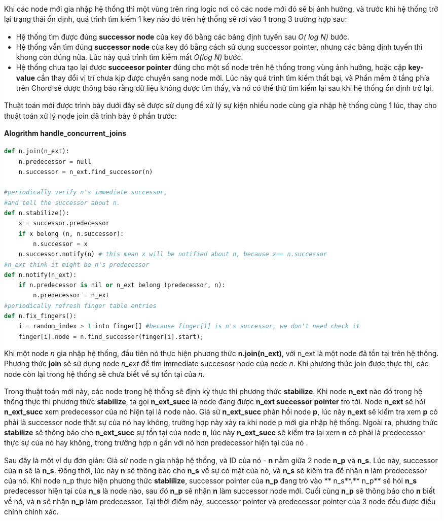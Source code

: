 Khi các node mới gia nhập hệ thống thì một vùng trên ring logic nơi có các node mới đó sẽ bị ảnh hưởng, và trước khi hệ thống trở lại trạng thái ổn định, quá trình tìm kiếm 1 key nào đó trên hệ thống sẽ rơi vào 1 trong 3 trường hợp sau:
- Hệ thống tìm được đúng **successor node** của key đó bằng các bảng định tuyến sau *O( log N)* bước.
- Hệ thống vẫn tìm đúng **successor node** của key đó bằng cách sử dụng successor pointer, nhưng các bảng định tuyến thì khong còn đúng nữa. Lúc này quá trình tìm kiếm mất *O(log N)* bước. 
- Hệ thống chưa tạo lại được **succeesor pointer** đúng cho một số node trên hệ thống trong vùng ảnh hưởng, hoặc cặp **key-value** cần thay đổi vị trí chưa kịp được chuyển sang node mới. Lúc này quá trình tìm kiếm thất bại, và Phần mềm ở tầng phía trên Chord sẽ được thông báo rằng dữ liệu không được tìm thấy, và nó có thể thử tìm kiếm lại sau khi hệ thống ổn định trở lại.

Thuật toán mới được trình bày dưới đây sẽ được sử dụng để xử lý sự kiện nhiều node cùng gia nhập hệ thống cùng 1 lúc, thay cho thuật toán xử lý node join đã trình bày ở phần trước:

**Alogrithm handle_concurrent_joins**
```python
def n.join(n_ext):
	n.predecessor = null
	n.successor = n_ext.find_successor(n)

#periodically verify n's immediate successor,
#and tell the successor about n.
def n.stabilize():
	x = successor.predecessor
	if x belong (n, n.successor):
		n.successor = x
	n.successor.notify(n) # this mean x will be notified about n, because x== n.successor
#n_ext think it might be n's predecessor
def n.notify(n_ext):
	if n.predecessor is nil or n_ext belong (predecessor, n):
	 	n.predecessor = n_ext
#periodically refresh finger table entries
def n.fix_fingers():
	i = random_index > 1 into finger[] #because finger[1] is n's successor, we don't need check it
	finger[i].node = n.find_successor(finger[i].start);
```

Khi một node *n* gia nhập hệ thống, đầu tiên nó thực hiện phương thức **n.join(n_ext)**, với n_ext là một node đã tồn tại trên hệ thống. Phương thức **join** sẽ sử dụng node *n_ext* để tìm immediate succesosr node của node *n*. Khi phương thức join được thực thi, các node còn lại trong hệ thống sẽ chưa biết về sự tồn tại của *n*. 
 
Trong thuật toán mới này, các node trong hệ thống sẽ định kỳ thực thi phương thức **stabilize**. Khi node **n_ext** nào đó trong hệ thống thực thi phương thức **stabilize**, ta gọi **n_ext_succ** là node đang được  **n_ext successor pointer** trỏ tới.  Node **n_ext** sẽ hỏi **n_ext_succ** xem predecessor của nó hiện tại là node nào. Giả sử **n_ext_succ** phản hồi node **p**, lúc này **n_ext** sẽ kiểm tra xem **p** có phải là successor node thật sự của nó hay không, trường hợp này xảy ra khi node p mới gia nhập hệ thống. Ngoài ra,  phương thức **stabilize** sẽ thông báo cho **n_ext_succ** sự tồn tại của node **n**, lúc này **n_ext_succ** sẽ kiểm tra lại xem **n** có phải là predecessor thực sự của nó hay không, trong trường hợp n gần với nó hơn predecessor hiện tại của nó .

Sau đây là một ví dụ đơn giản: Giả sử node n gia nhập hệ thống, và ID của nó - **n** nằm giữa 2 node **n_p** và **n_s**. Lúc này, successor của **n** sẽ là **n_s**. Đồng thời, lúc này **n** sẽ thông báo cho **n_s** về sự có mặt của nó, và **n_s** sẽ kiểm tra để nhận **n** làm predecessor của nó. Khi node n_p thực hiện phương thức **stablilize**, successor pointer của **n_p** đang trỏ vào ** n_s**.** n_p** sẽ hỏi **n_s** predecessor hiện tại của **n_s** là node nào, sau đó **n_p** sẽ nhận **n** làm successor node mới. Cuối cùng **n_p** sẽ thông báo cho **n** biết về nó, và **n** sẽ nhận **n_p** làm predecessor. Tại thời điểm này, successor pointer và predecessor pointer của 3 node đều được điều chỉnh chính xác. 
